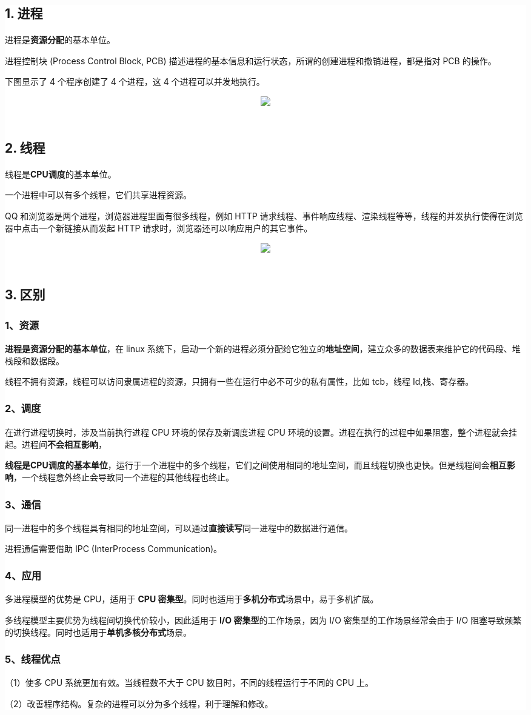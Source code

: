 ## 1. 进程

进程是**资源分配**的基本单位。

进程控制块 (Process Control Block, PCB) 描述进程的基本信息和运行状态，所谓的创建进程和撤销进程，都是指对 PCB 的操作。

下图显示了 4 个程序创建了 4 个进程，这 4 个进程可以并发地执行。

<div align="center"> <img src="https://cs-notes-1256109796.cos.ap-guangzhou.myqcloud.com/a6ac2b08-3861-4e85-baa8-382287bfee9f.png" width="500px" /> </div><br>

## 2. 线程

线程是**CPU调度**的基本单位。

一个进程中可以有多个线程，它们共享进程资源。

QQ 和浏览器是两个进程，浏览器进程里面有很多线程，例如 HTTP 请求线程、事件响应线程、渲染线程等等，线程的并发执行使得在浏览器中点击一个新链接从而发起 HTTP 请求时，浏览器还可以响应用户的其它事件。

<div align="center"> <img src="https://cs-notes-1256109796.cos.ap-guangzhou.myqcloud.com/3cd630ea-017c-488d-ad1d-732b4efeddf5.png" width="300px" /> </div><br>

## 3. 区别

### 1、资源

**进程是资源分配的基本单位**，在 linux 系统下，启动一个新的进程必须分配给它独立的**地址空间**，建立众多的数据表来维护它的代码段、堆栈段和数据段。

线程不拥有资源，线程可以访问隶属进程的资源，只拥有一些在运行中必不可少的私有属性，比如 tcb，线程 Id,栈、寄存器。

### 2、调度

在进行进程切换时，涉及当前执行进程 CPU 环境的保存及新调度进程 CPU 环境的设置。进程在执行的过程中如果阻塞，整个进程就会挂起。进程间**不会相互影响**，

**线程是CPU调度的基本单位**，运行于一个进程中的多个线程，它们之间使用相同的地址空间，而且线程切换也更快。但是线程间会**相互影响**，一个线程意外终止会导致同一个进程的其他线程也终止。

### 3、通信

同一进程中的多个线程具有相同的地址空间，可以通过**直接读写**同一进程中的数据进行通信。

进程通信需要借助 IPC (InterProcess Communication)。

### 4、应用

多进程模型的优势是 CPU，适用于 **CPU 密集型**。同时也适用于**多机分布式**场景中，易于多机扩展。

多线程模型主要优势为线程间切换代价较小，因此适用于 **I/O 密集型**的工作场景，因为 I/O 密集型的工作场景经常会由于 I/O 阻塞导致频繁的切换线程。同时也适用于**单机多核分布式**场景。

### 5、线程优点

（1）使多 CPU 系统更加有效。当线程数不大于 CPU 数目时，不同的线程运行于不同的 CPU 上。

（2）改善程序结构。复杂的进程可以分为多个线程，利于理解和修改。

